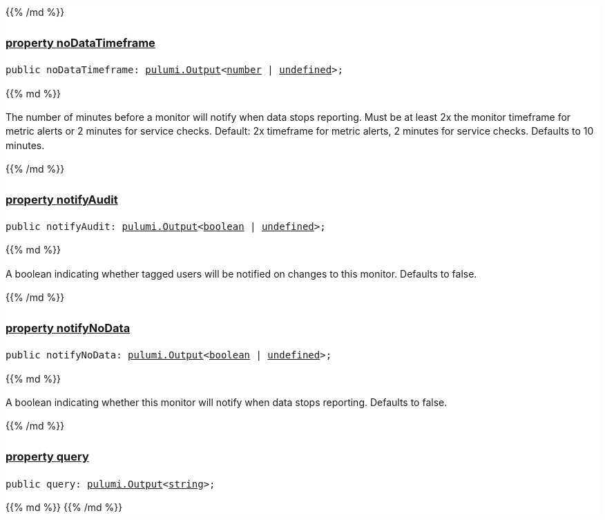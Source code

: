 {{% /md %}}
</div>
<h3 class="pdoc-member-header" id="Monitor-noDataTimeframe">
<a class="pdoc-child-name" href="https://github.com/pulumi/pulumi-datadog/blob/0127400decf44f1c0713cd7a31395750b862fb1d/sdk/nodejs/monitor.ts#L77">property <b>noDataTimeframe</b></a>
</h3>
<div class="pdoc-member-contents">
<pre class="highlight"><span class='kd'>public </span>noDataTimeframe: <a href='/docs/reference/pkg/nodejs/pulumi/pulumi/#Output'>pulumi.Output</a>&lt;<span class='kd'><a href='https://developer.mozilla.org/en-US/docs/Web/JavaScript/Reference/Global_Objects/Number'>number</a></span> | <span class='kd'><a href='https://developer.mozilla.org/en-US/docs/Web/JavaScript/Reference/Global_Objects/undefined'>undefined</a></span>&gt;;</pre>
{{% md %}}

The number of minutes before a monitor will notify when data stops reporting. Must be at
least 2x the monitor timeframe for metric alerts or 2 minutes for service checks. Default: 2x timeframe for
metric alerts, 2 minutes for service checks. Defaults to 10 minutes.

{{% /md %}}
</div>
<h3 class="pdoc-member-header" id="Monitor-notifyAudit">
<a class="pdoc-child-name" href="https://github.com/pulumi/pulumi-datadog/blob/0127400decf44f1c0713cd7a31395750b862fb1d/sdk/nodejs/monitor.ts#L82">property <b>notifyAudit</b></a>
</h3>
<div class="pdoc-member-contents">
<pre class="highlight"><span class='kd'>public </span>notifyAudit: <a href='/docs/reference/pkg/nodejs/pulumi/pulumi/#Output'>pulumi.Output</a>&lt;<span class='kd'><a href='https://developer.mozilla.org/en-US/docs/Web/JavaScript/Reference/Global_Objects/Boolean'>boolean</a></span> | <span class='kd'><a href='https://developer.mozilla.org/en-US/docs/Web/JavaScript/Reference/Global_Objects/undefined'>undefined</a></span>&gt;;</pre>
{{% md %}}

A boolean indicating whether tagged users will be notified on changes to this monitor.
Defaults to false.

{{% /md %}}
</div>
<h3 class="pdoc-member-header" id="Monitor-notifyNoData">
<a class="pdoc-child-name" href="https://github.com/pulumi/pulumi-datadog/blob/0127400decf44f1c0713cd7a31395750b862fb1d/sdk/nodejs/monitor.ts#L87">property <b>notifyNoData</b></a>
</h3>
<div class="pdoc-member-contents">
<pre class="highlight"><span class='kd'>public </span>notifyNoData: <a href='/docs/reference/pkg/nodejs/pulumi/pulumi/#Output'>pulumi.Output</a>&lt;<span class='kd'><a href='https://developer.mozilla.org/en-US/docs/Web/JavaScript/Reference/Global_Objects/Boolean'>boolean</a></span> | <span class='kd'><a href='https://developer.mozilla.org/en-US/docs/Web/JavaScript/Reference/Global_Objects/undefined'>undefined</a></span>&gt;;</pre>
{{% md %}}

A boolean indicating whether this monitor will notify when data stops reporting. Defaults
to false.

{{% /md %}}
</div>
<h3 class="pdoc-member-header" id="Monitor-query">
<a class="pdoc-child-name" href="https://github.com/pulumi/pulumi-datadog/blob/0127400decf44f1c0713cd7a31395750b862fb1d/sdk/nodejs/monitor.ts#L88">property <b>query</b></a>
</h3>
<div class="pdoc-member-contents">
<pre class="highlight"><span class='kd'>public </span>query: <a href='/docs/reference/pkg/nodejs/pulumi/pulumi/#Output'>pulumi.Output</a>&lt;<span class='kd'><a href='https://developer.mozilla.org/en-US/docs/Web/JavaScript/Reference/Global_Objects/String'>string</a></span>&gt;;</pre>
{{% md %}}
{{% /md %}}
</div>